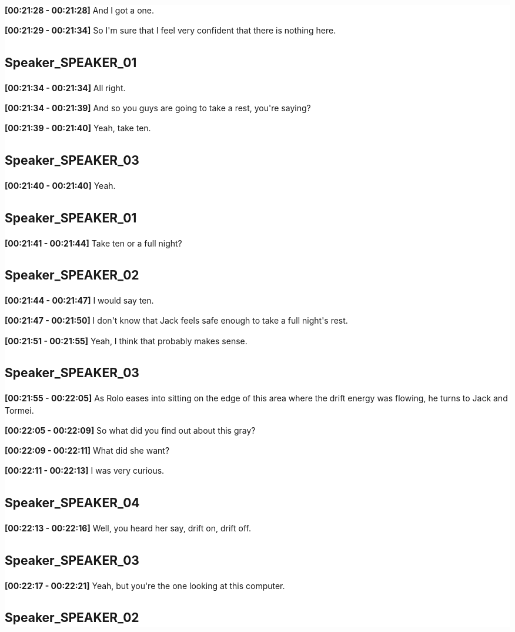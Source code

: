 **[00:21:28 - 00:21:28]** And I got a one.

**[00:21:29 - 00:21:34]** So I'm sure that I feel very confident that there is nothing here.


## Speaker_SPEAKER_01

**[00:21:34 - 00:21:34]** All right.

**[00:21:34 - 00:21:39]** And so you guys are going to take a rest, you're saying?

**[00:21:39 - 00:21:40]** Yeah, take ten.


## Speaker_SPEAKER_03

**[00:21:40 - 00:21:40]** Yeah.


## Speaker_SPEAKER_01

**[00:21:41 - 00:21:44]** Take ten or a full night?


## Speaker_SPEAKER_02

**[00:21:44 - 00:21:47]** I would say ten.

**[00:21:47 - 00:21:50]** I don't know that Jack feels safe enough to take a full night's rest.

**[00:21:51 - 00:21:55]** Yeah, I think that probably makes sense.


## Speaker_SPEAKER_03

**[00:21:55 - 00:22:05]** As Rolo eases into sitting on the edge of this area where the drift energy was flowing, he turns to Jack and Tormei.

**[00:22:05 - 00:22:09]** So what did you find out about this gray?

**[00:22:09 - 00:22:11]** What did she want?

**[00:22:11 - 00:22:13]** I was very curious.


## Speaker_SPEAKER_04

**[00:22:13 - 00:22:16]** Well, you heard her say, drift on, drift off.


## Speaker_SPEAKER_03

**[00:22:17 - 00:22:21]** Yeah, but you're the one looking at this computer.


## Speaker_SPEAKER_02
